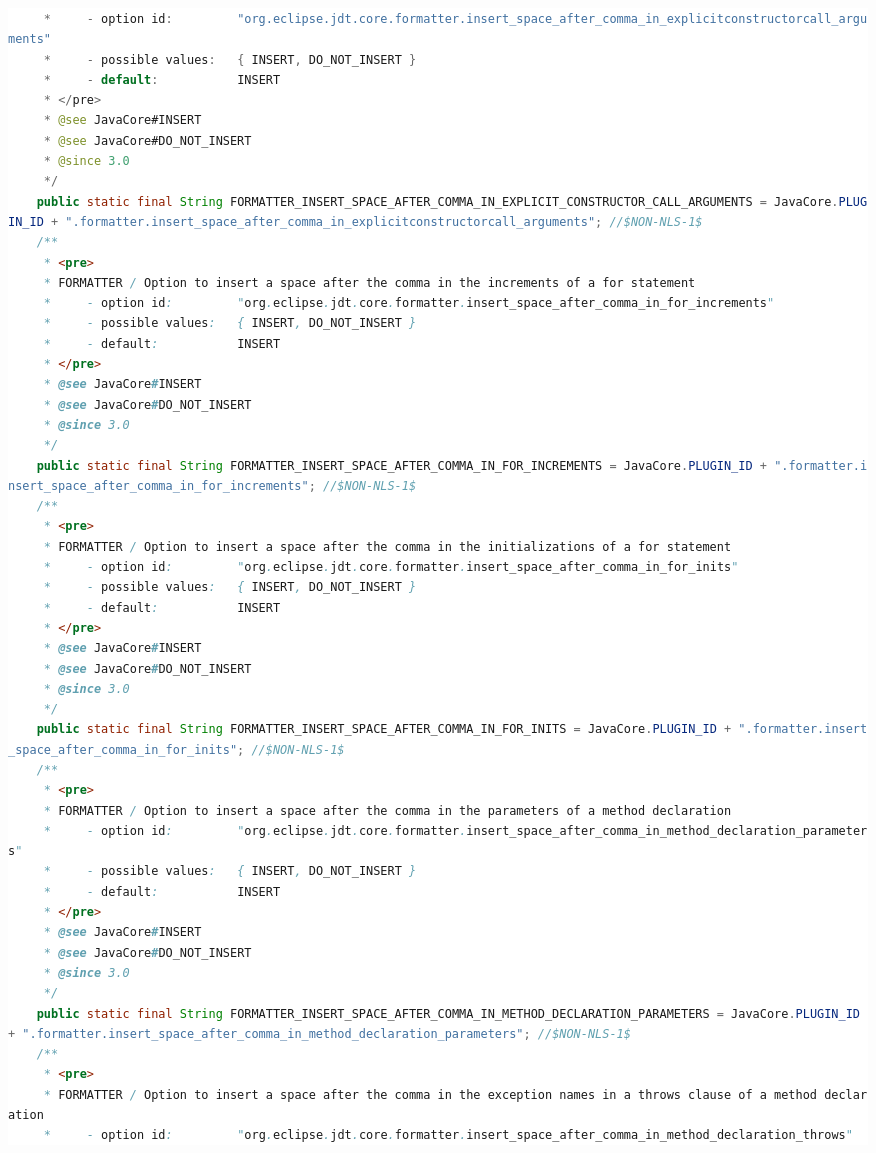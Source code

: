 ```java
	 *     - option id:         "org.eclipse.jdt.core.formatter.insert_space_after_comma_in_explicitconstructorcall_arguments"
	 *     - possible values:   { INSERT, DO_NOT_INSERT }
	 *     - default:           INSERT
	 * </pre>
	 * @see JavaCore#INSERT
	 * @see JavaCore#DO_NOT_INSERT
	 * @since 3.0
	 */
	public static final String FORMATTER_INSERT_SPACE_AFTER_COMMA_IN_EXPLICIT_CONSTRUCTOR_CALL_ARGUMENTS = JavaCore.PLUGIN_ID + ".formatter.insert_space_after_comma_in_explicitconstructorcall_arguments"; //$NON-NLS-1$
	/**
	 * <pre>
	 * FORMATTER / Option to insert a space after the comma in the increments of a for statement
	 *     - option id:         "org.eclipse.jdt.core.formatter.insert_space_after_comma_in_for_increments"
	 *     - possible values:   { INSERT, DO_NOT_INSERT }
	 *     - default:           INSERT
	 * </pre>
	 * @see JavaCore#INSERT
	 * @see JavaCore#DO_NOT_INSERT
	 * @since 3.0
	 */
	public static final String FORMATTER_INSERT_SPACE_AFTER_COMMA_IN_FOR_INCREMENTS = JavaCore.PLUGIN_ID + ".formatter.insert_space_after_comma_in_for_increments"; //$NON-NLS-1$
	/**
	 * <pre>
	 * FORMATTER / Option to insert a space after the comma in the initializations of a for statement
	 *     - option id:         "org.eclipse.jdt.core.formatter.insert_space_after_comma_in_for_inits"
	 *     - possible values:   { INSERT, DO_NOT_INSERT }
	 *     - default:           INSERT
	 * </pre>
	 * @see JavaCore#INSERT
	 * @see JavaCore#DO_NOT_INSERT
	 * @since 3.0
	 */
	public static final String FORMATTER_INSERT_SPACE_AFTER_COMMA_IN_FOR_INITS = JavaCore.PLUGIN_ID + ".formatter.insert_space_after_comma_in_for_inits"; //$NON-NLS-1$
	/**
	 * <pre>
	 * FORMATTER / Option to insert a space after the comma in the parameters of a method declaration
	 *     - option id:         "org.eclipse.jdt.core.formatter.insert_space_after_comma_in_method_declaration_parameters"
	 *     - possible values:   { INSERT, DO_NOT_INSERT }
	 *     - default:           INSERT
	 * </pre>
	 * @see JavaCore#INSERT
	 * @see JavaCore#DO_NOT_INSERT
	 * @since 3.0
	 */
	public static final String FORMATTER_INSERT_SPACE_AFTER_COMMA_IN_METHOD_DECLARATION_PARAMETERS = JavaCore.PLUGIN_ID + ".formatter.insert_space_after_comma_in_method_declaration_parameters"; //$NON-NLS-1$
	/**
	 * <pre>
	 * FORMATTER / Option to insert a space after the comma in the exception names in a throws clause of a method declaration
	 *     - option id:         "org.eclipse.jdt.core.formatter.insert_space_after_comma_in_method_declaration_throws"
```
